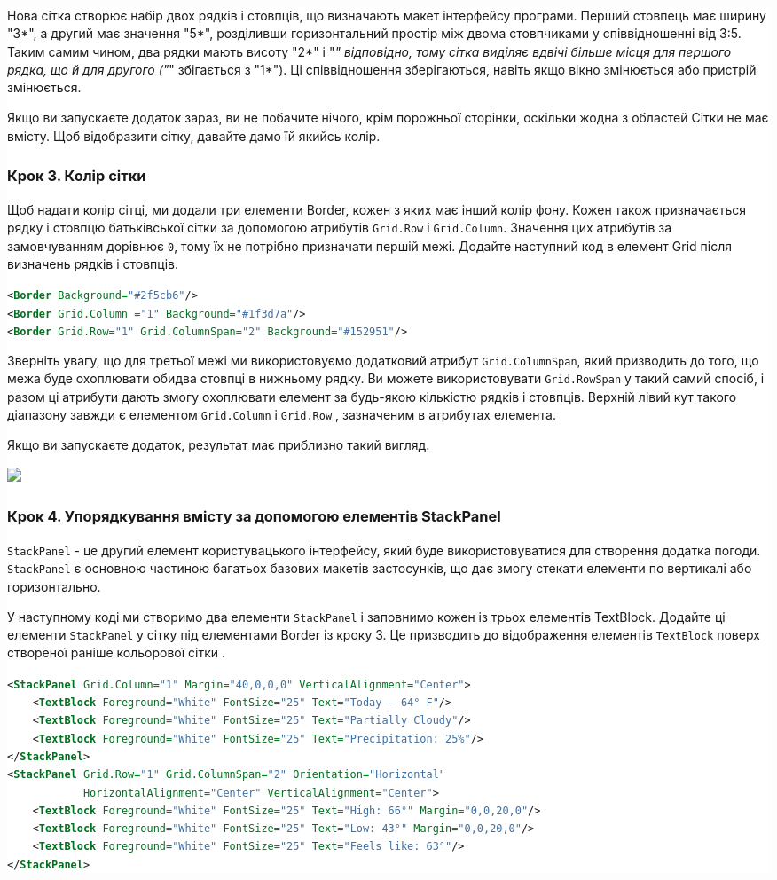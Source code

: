 Нова сітка створює набір двох рядків і стовпців, що визначають макет інтерфейсу програми. Перший стовпець має ширину "3*", а другий має значення "5*", розділивши горизонтальний простір між двома стовпчиками у співвідношенні від 3:5. Таким самим чином, два рядки мають висоту "2*" і "*" відповідно, тому сітка виділяє вдвічі більше місця для першого рядка, що й для другого ("*" збігається з "1*"). Ці співвідношення зберігаються, навіть якщо вікно змінюється або пристрій змінюється.

Якщо ви запускаєте додаток зараз, ви не побачите нічого, крім порожньої сторінки, оскільки жодна з областей Сітки не має вмісту. Щоб відобразити сітку, давайте дамо їй якийсь колір.

### Крок 3. Колір сітки

Щоб надати колір сітці, ми додали три елементи Border, кожен з яких має інший колір фону. Кожен також призначається рядку і стовпцю батьківської сітки за допомогою атрибутів `Grid.Row` і `Grid.Column`. Значення цих атрибутів за замовчуванням дорівнює `0`, тому їх не потрібно призначати першій межі. Додайте наступний код в елемент Grid після визначень рядків і стовпців.

```xml
<Border Background="#2f5cb6"/>
<Border Grid.Column ="1" Background="#1f3d7a"/>
<Border Grid.Row="1" Grid.ColumnSpan="2" Background="#152951"/>
```

Зверніть увагу, що для третьої межі ми використовуємо додатковий атрибут `Grid.ColumnSpan`, який призводить до того, що межа буде охоплювати обидва стовпці в нижньому рядку. Ви можете використовувати `Grid.RowSpan` у такий самий спосіб, і разом ці атрибути дають змогу охоплювати елемент за будь-якою кількістю рядків і стовпців. Верхній лівий кут такого діапазону завжди є елементом `Grid.Column` і `Grid.Row` , зазначеним в атрибутах елемента.

Якщо ви запускаєте додаток, результат має приблизно такий вигляд.

![](/images/winui/1-intro/3.png)

### Крок 4. Упорядкування вмісту за допомогою елементів StackPanel

`StackPanel` - це другий елемент користувацького інтерфейсу, який буде використовуватися для створення додатка погоди. `StackPanel` є основною частиною багатьох базових макетів застосунків, що дає змогу стекати елементи по вертикалі або горизонтально.

У наступному коді ми створимо два елементи `StackPanel` і заповнимо кожен із трьох елементів TextBlock. Додайте ці елементи `StackPanel` у сітку під елементами Border із кроку 3. Це призводить до відображення елементів `TextBlock` поверх створеної раніше кольорової сітки .

```xml
<StackPanel Grid.Column="1" Margin="40,0,0,0" VerticalAlignment="Center">
    <TextBlock Foreground="White" FontSize="25" Text="Today - 64° F"/>
    <TextBlock Foreground="White" FontSize="25" Text="Partially Cloudy"/>
    <TextBlock Foreground="White" FontSize="25" Text="Precipitation: 25%"/>
</StackPanel>
<StackPanel Grid.Row="1" Grid.ColumnSpan="2" Orientation="Horizontal"
            HorizontalAlignment="Center" VerticalAlignment="Center">
    <TextBlock Foreground="White" FontSize="25" Text="High: 66°" Margin="0,0,20,0"/>
    <TextBlock Foreground="White" FontSize="25" Text="Low: 43°" Margin="0,0,20,0"/>
    <TextBlock Foreground="White" FontSize="25" Text="Feels like: 63°"/>
</StackPanel>
```
